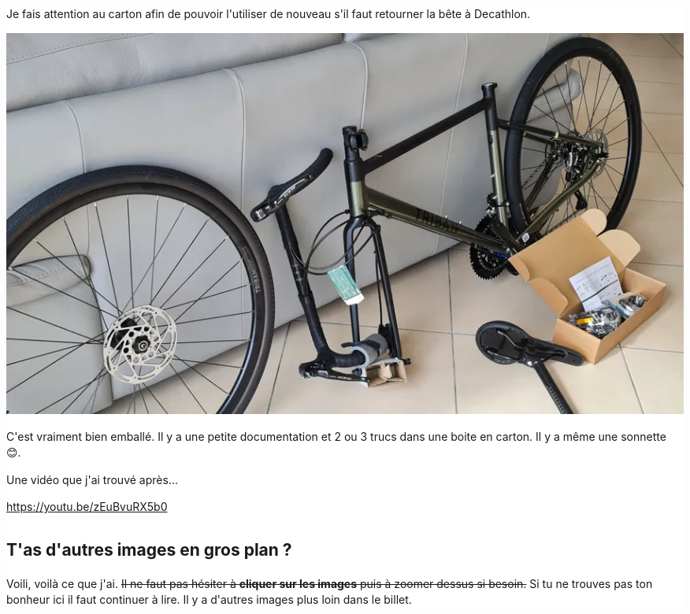 
Je fais attention au carton afin de pouvoir l'utiliser de nouveau s'il faut retourner la bête à Decathlon.

<div align="center">
<img src="./assets/20230424_163452-scaled.webp" alt="" width="900" loading="lazy"/>
</div>


C'est vraiment bien emballé. Il y a une petite documentation et 2 ou 3 trucs dans une boite en carton. Il y a même une sonnette 😊.

Une vidéo que j'ai trouvé après...

https://youtu.be/zEuBvuRX5b0

## T'as d'autres images en gros plan ?

Voili, voilà ce que j'ai. ~~Il ne faut pas hésiter à **cliquer sur les images** puis à zoomer dessus si besoin.~~ Si tu ne trouves pas ton bonheur ici il faut continuer à lire. Il y a d'autres images plus loin dans le billet.

<div align="center">